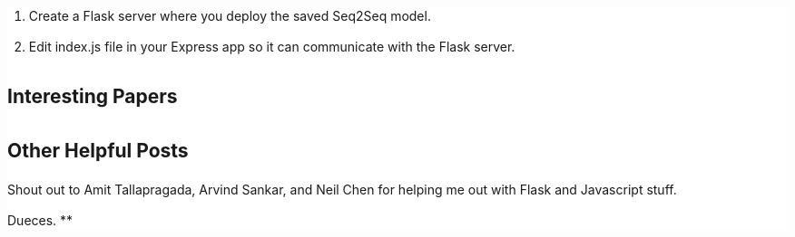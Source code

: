 1. Create a Flask server where you deploy the saved Seq2Seq model.

1. Edit index.js file in your Express app so it can communicate with the Flask server.


## **Interesting Papers**

## **Other Helpful Posts**

Shout out to Amit Tallapragada, Arvind Sankar, and Neil Chen for helping me out with Flask and Javascript stuff.

Dueces. **
